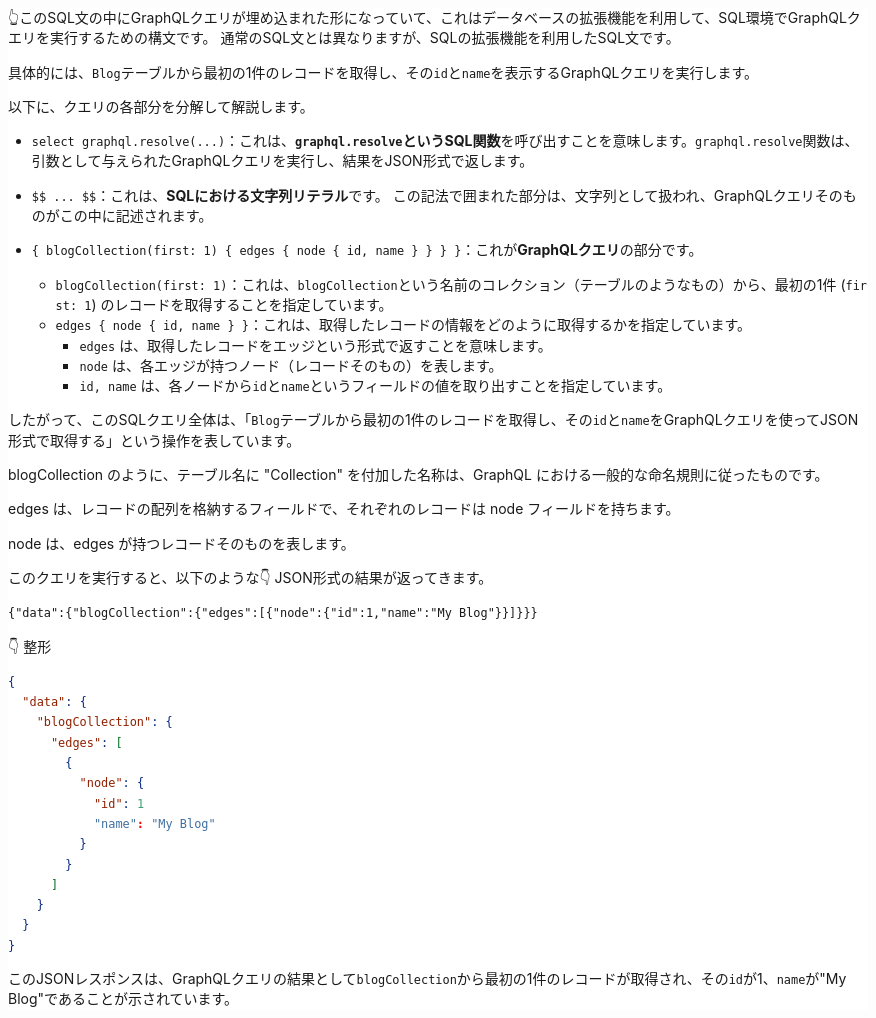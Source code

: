 👆このSQL文の中にGraphQLクエリが埋め込まれた形になっていて、これはデータベースの拡張機能を利用して、SQL環境でGraphQLクエリを実行するための構文です。
通常のSQL文とは異なりますが、SQLの拡張機能を利用したSQL文です。

具体的には、`Blog`テーブルから最初の1件のレコードを取得し、その`id`と`name`を表示するGraphQLクエリを実行します。

以下に、クエリの各部分を分解して解説します。

*   `select graphql.resolve(...)`：これは、**`graphql.resolve`というSQL関数**を呼び出すことを意味します。`graphql.resolve`関数は、引数として与えられたGraphQLクエリを実行し、結果をJSON形式で返します。

*   `$$ ... $$`：これは、**SQLにおける文字列リテラル**です。
この記法で囲まれた部分は、文字列として扱われ、GraphQLクエリそのものがこの中に記述されます。

*   `{ blogCollection(first: 1) { edges { node { id, name } } } }`：これが**GraphQLクエリ**の部分です。
    *   `blogCollection(first: 1)`：これは、`blogCollection`という名前のコレクション（テーブルのようなもの）から、最初の1件 (`first: 1`) のレコードを取得することを指定しています。
    *   `edges { node { id, name } }`：これは、取得したレコードの情報をどのように取得するかを指定しています。
        *   `edges` は、取得したレコードをエッジという形式で返すことを意味します。
        *   `node` は、各エッジが持つノード（レコードそのもの）を表します。
        *   `id, name` は、各ノードから`id`と`name`というフィールドの値を取り出すことを指定しています。

したがって、このSQLクエリ全体は、「`Blog`テーブルから最初の1件のレコードを取得し、その`id`と`name`をGraphQLクエリを使ってJSON形式で取得する」という操作を表しています。

blogCollection のように、テーブル名に "Collection" を付加した名称は、GraphQL における一般的な命名規則に従ったものです。

edges は、レコードの配列を格納するフィールドで、それぞれのレコードは node フィールドを持ちます。

node は、edges が持つレコードそのものを表します。

このクエリを実行すると、以下のような👇 JSON形式の結果が返ってきます。

```resolve
{"data":{"blogCollection":{"edges":[{"node":{"id":1,"name":"My Blog"}}]}}}

```

👇 整形

```json
{
  "data": {
    "blogCollection": {
      "edges": [
        {
          "node": {
            "id": 1
            "name": "My Blog"
          }
        }
      ]
    }
  }
}

```

このJSONレスポンスは、GraphQLクエリの結果として`blogCollection`から最初の1件のレコードが取得され、その`id`が1、`name`が"My Blog"であることが示されています。
